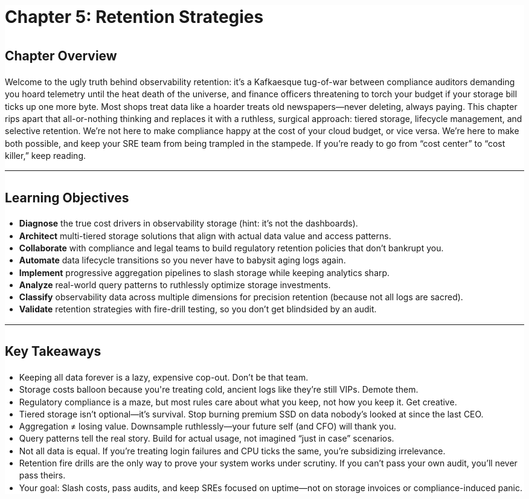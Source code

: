# Chapter 5: Retention Strategies

## Chapter Overview

Welcome to the ugly truth behind observability retention: it’s a Kafkaesque tug-of-war between compliance auditors demanding you hoard telemetry until the heat death of the universe, and finance officers threatening to torch your budget if your storage bill ticks up one more byte. Most shops treat data like a hoarder treats old newspapers—never deleting, always paying. This chapter rips apart that all-or-nothing thinking and replaces it with a ruthless, surgical approach: tiered storage, lifecycle management, and selective retention. We’re not here to make compliance happy at the cost of your cloud budget, or vice versa. We’re here to make both possible, and keep your SRE team from being trampled in the stampede. If you’re ready to go from “cost center” to “cost killer,” keep reading.

______________________________________________________________________

## Learning Objectives

- **Diagnose** the true cost drivers in observability storage (hint: it’s not the dashboards).
- **Architect** multi-tiered storage solutions that align with actual data value and access patterns.
- **Collaborate** with compliance and legal teams to build regulatory retention policies that don’t bankrupt you.
- **Automate** data lifecycle transitions so you never have to babysit aging logs again.
- **Implement** progressive aggregation pipelines to slash storage while keeping analytics sharp.
- **Analyze** real-world query patterns to ruthlessly optimize storage investments.
- **Classify** observability data across multiple dimensions for precision retention (because not all logs are sacred).
- **Validate** retention strategies with fire-drill testing, so you don’t get blindsided by an audit.

______________________________________________________________________

## Key Takeaways

- Keeping all data forever is a lazy, expensive cop-out. Don’t be that team.
- Storage costs balloon because you're treating cold, ancient logs like they’re still VIPs. Demote them.
- Regulatory compliance is a maze, but most rules care about what you keep, not how you keep it. Get creative.
- Tiered storage isn’t optional—it’s survival. Stop burning premium SSD on data nobody’s looked at since the last CEO.
- Aggregation ≠ losing value. Downsample ruthlessly—your future self (and CFO) will thank you.
- Query patterns tell the real story. Build for actual usage, not imagined “just in case” scenarios.
- Not all data is equal. If you’re treating login failures and CPU ticks the same, you’re subsidizing irrelevance.
- Retention fire drills are the only way to prove your system works under scrutiny. If you can’t pass your own audit, you’ll never pass theirs.
- Your goal: Slash costs, pass audits, and keep SREs focused on uptime—not on storage invoices or compliance-induced panic.
